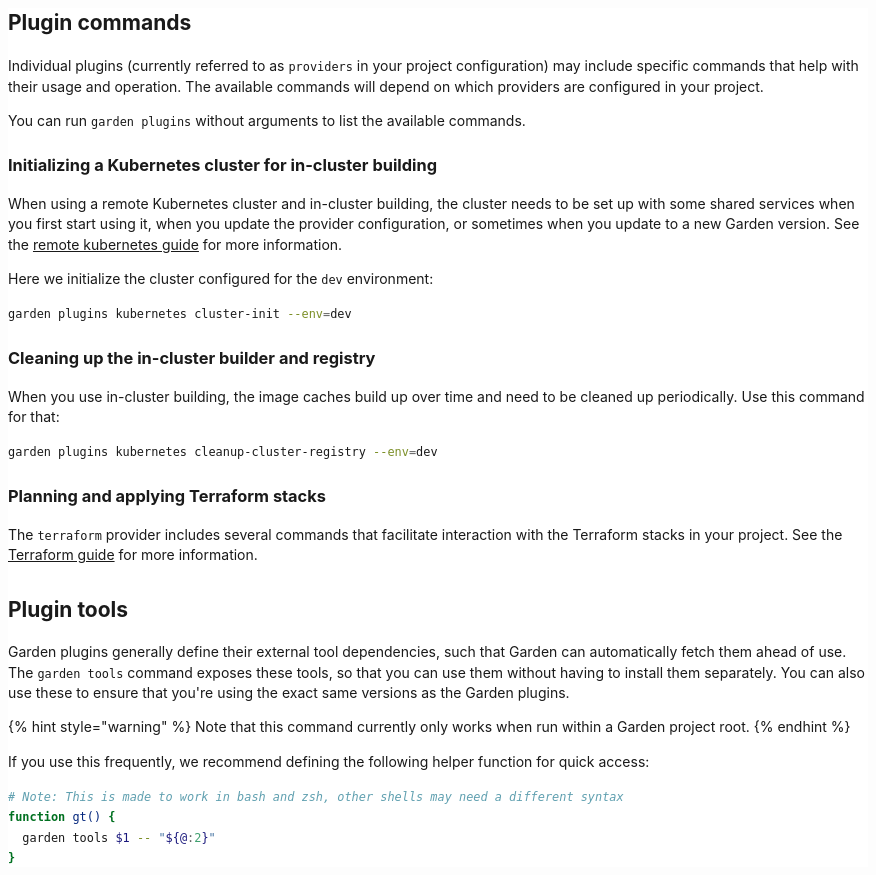 ## Plugin commands

Individual plugins \(currently referred to as `providers` in your project configuration\) may include specific commands that help with their usage and operation. The available commands will depend on which providers are configured in your project.

You can run `garden plugins` without arguments to list the available commands.

### Initializing a Kubernetes cluster for in-cluster building

When using a remote Kubernetes cluster and in-cluster building, the cluster needs to be set up with some shared services when you first start using it, when you update the provider configuration, or sometimes when you update to a new Garden version. See the [remote kubernetes guide](../guides/remote-kubernetes.md) for more information.

Here we initialize the cluster configured for the `dev` environment:

```bash
garden plugins kubernetes cluster-init --env=dev
```

### Cleaning up the in-cluster builder and registry

When you use in-cluster building, the image caches build up over time and need to be cleaned up periodically. Use this command for that:

```bash
garden plugins kubernetes cleanup-cluster-registry --env=dev
```

### Planning and applying Terraform stacks

The `terraform` provider includes several commands that facilitate interaction with the Terraform stacks in your project. See the [Terraform guide](../advanced/terraform.md#planning-and-applying) for more information.

## Plugin tools

Garden plugins generally define their external tool dependencies, such that Garden can automatically fetch them ahead of use. The `garden tools` command exposes these tools, so that you can use them without having to install them separately. You can also use these to ensure that you're using the exact same versions as the Garden plugins.

{% hint style="warning" %}
Note that this command currently only works when run within a Garden project root.
{% endhint %}

If you use this frequently, we recommend defining the following helper function for quick access:

```bash
# Note: This is made to work in bash and zsh, other shells may need a different syntax
function gt() {
  garden tools $1 -- "${@:2}"
}
```
